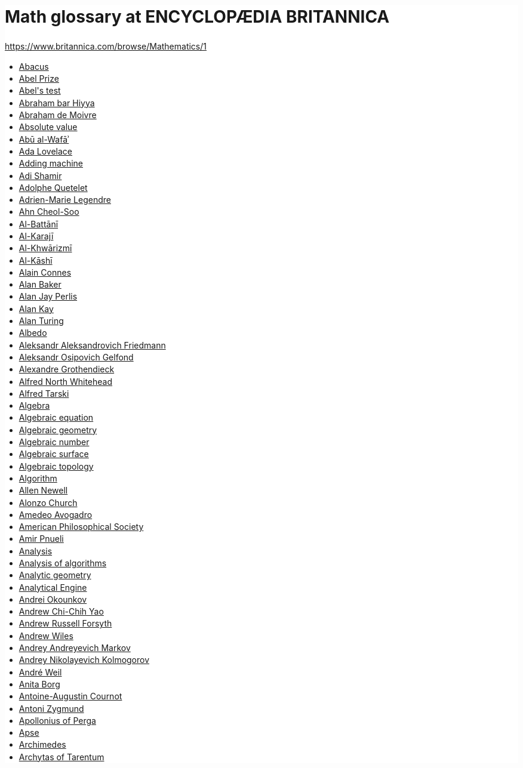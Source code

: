 # Math glossary at ENCYCLOPÆDIA BRITANNICA
https://www.britannica.com/browse/Mathematics/1




- [Abacus](#abacus)
- [Abel Prize](#abel-prize)
- [Abel's test](#abels-test)
- [Abraham bar Hiyya](#abraham-bar-hiyya)
- [Abraham de Moivre](#abraham-de-moivre)
- [Absolute value](#absolute-value)
- [Abū al-Wafāʾ](#abū-al-wafāʾ)
- [Ada Lovelace](#ada-lovelace)
- [Adding machine](#adding-machine)
- [Adi Shamir](#adi-shamir)
- [Adolphe Quetelet](#adolphe-quetelet)
- [Adrien-Marie Legendre](#adrien-marie-legendre)
- [Ahn Cheol-Soo](#ahn-cheol-soo)
- [Al-Battānī](#al-battānī)
- [Al-Karajī](#al-karajī)
- [Al-Khwārizmī](#al-khwārizmī)
- [Al-Kāshī](#al-kāshī)
- [Alain Connes](#alain-connes)
- [Alan Baker](#alan-baker)
- [Alan Jay Perlis](#alan-jay-perlis)
- [Alan Kay](#alan-kay)
- [Alan Turing](#alan-turing)
- [Albedo](#albedo)
- [Aleksandr Aleksandrovich Friedmann](#aleksandr-aleksandrovich-friedmann)
- [Aleksandr Osipovich Gelfond](#aleksandr-osipovich-gelfond)
- [Alexandre Grothendieck](#alexandre-grothendieck)
- [Alfred North Whitehead](#alfred-north-whitehead)
- [Alfred Tarski](#alfred-tarski)
- [Algebra](#algebra)
- [Algebraic equation](#algebraic-equation)
- [Algebraic geometry](#algebraic-geometry)
- [Algebraic number](#algebraic-number)
- [Algebraic surface](#algebraic-surface)
- [Algebraic topology](#algebraic-topology)
- [Algorithm](#algorithm)
- [Allen Newell](#allen-newell)
- [Alonzo Church](#alonzo-church)
- [Amedeo Avogadro](#amedeo-avogadro)
- [American Philosophical Society](#american-philosophical-society)
- [Amir Pnueli](#amir-pnueli)
- [Analysis](#analysis)
- [Analysis of algorithms](#analysis-of-algorithms)
- [Analytic geometry](#analytic-geometry)
- [Analytical Engine](#analytical-engine)
- [Andrei Okounkov](#andrei-okounkov)
- [Andrew Chi-Chih Yao](#andrew-chi-chih-yao)
- [Andrew Russell Forsyth](#andrew-russell-forsyth)
- [Andrew Wiles](#andrew-wiles)
- [Andrey Andreyevich Markov](#andrey-andreyevich-markov)
- [Andrey Nikolayevich Kolmogorov](#andrey-nikolayevich-kolmogorov)
- [André Weil](#andré-weil)
- [Anita Borg](#anita-borg)
- [Antoine-Augustin Cournot](#antoine-augustin-cournot)
- [Antoni Zygmund](#antoni-zygmund)
- [Apollonius of Perga](#apollonius-of-perga)
- [Apse](#apse)
- [Archimedes](#archimedes)
- [Archytas of Tarentum](#archytas-of-tarentum)